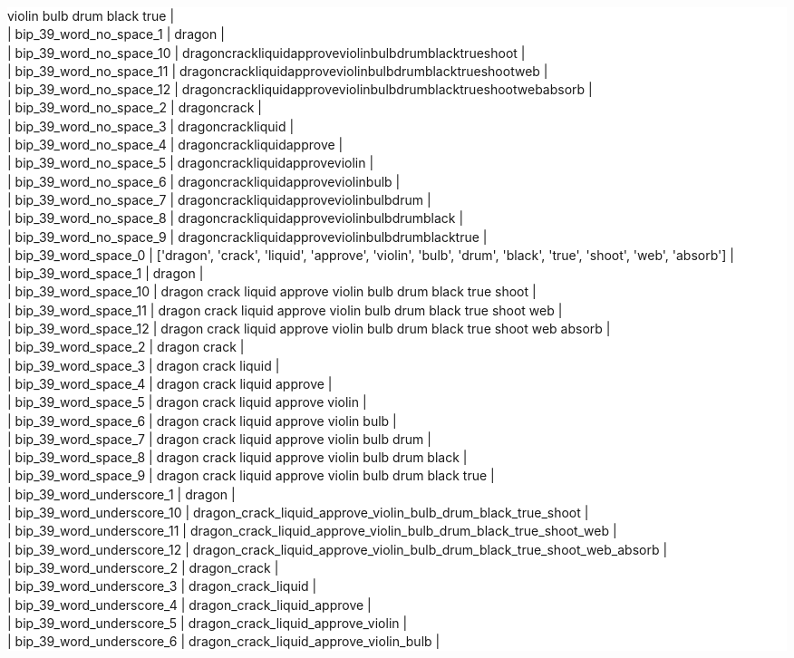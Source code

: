 violin
bulb
drum
black
true |  
| bip_39_word_no_space_1 | dragon |  
| bip_39_word_no_space_10 | dragoncrackliquidapproveviolinbulbdrumblacktrueshoot |  
| bip_39_word_no_space_11 | dragoncrackliquidapproveviolinbulbdrumblacktrueshootweb |  
| bip_39_word_no_space_12 | dragoncrackliquidapproveviolinbulbdrumblacktrueshootwebabsorb |  
| bip_39_word_no_space_2 | dragoncrack |  
| bip_39_word_no_space_3 | dragoncrackliquid |  
| bip_39_word_no_space_4 | dragoncrackliquidapprove |  
| bip_39_word_no_space_5 | dragoncrackliquidapproveviolin |  
| bip_39_word_no_space_6 | dragoncrackliquidapproveviolinbulb |  
| bip_39_word_no_space_7 | dragoncrackliquidapproveviolinbulbdrum |  
| bip_39_word_no_space_8 | dragoncrackliquidapproveviolinbulbdrumblack |  
| bip_39_word_no_space_9 | dragoncrackliquidapproveviolinbulbdrumblacktrue |  
| bip_39_word_space_0 | ['dragon', 'crack', 'liquid', 'approve', 'violin', 'bulb', 'drum', 'black', 'true', 'shoot', 'web', 'absorb'] |  
| bip_39_word_space_1 | dragon |  
| bip_39_word_space_10 | dragon crack liquid approve violin bulb drum black true shoot |  
| bip_39_word_space_11 | dragon crack liquid approve violin bulb drum black true shoot web |  
| bip_39_word_space_12 | dragon crack liquid approve violin bulb drum black true shoot web absorb |  
| bip_39_word_space_2 | dragon crack |  
| bip_39_word_space_3 | dragon crack liquid |  
| bip_39_word_space_4 | dragon crack liquid approve |  
| bip_39_word_space_5 | dragon crack liquid approve violin |  
| bip_39_word_space_6 | dragon crack liquid approve violin bulb |  
| bip_39_word_space_7 | dragon crack liquid approve violin bulb drum |  
| bip_39_word_space_8 | dragon crack liquid approve violin bulb drum black |  
| bip_39_word_space_9 | dragon crack liquid approve violin bulb drum black true |  
| bip_39_word_underscore_1 | dragon |  
| bip_39_word_underscore_10 | dragon_crack_liquid_approve_violin_bulb_drum_black_true_shoot |  
| bip_39_word_underscore_11 | dragon_crack_liquid_approve_violin_bulb_drum_black_true_shoot_web |  
| bip_39_word_underscore_12 | dragon_crack_liquid_approve_violin_bulb_drum_black_true_shoot_web_absorb |  
| bip_39_word_underscore_2 | dragon_crack |  
| bip_39_word_underscore_3 | dragon_crack_liquid |  
| bip_39_word_underscore_4 | dragon_crack_liquid_approve |  
| bip_39_word_underscore_5 | dragon_crack_liquid_approve_violin |  
| bip_39_word_underscore_6 | dragon_crack_liquid_approve_violin_bulb |  